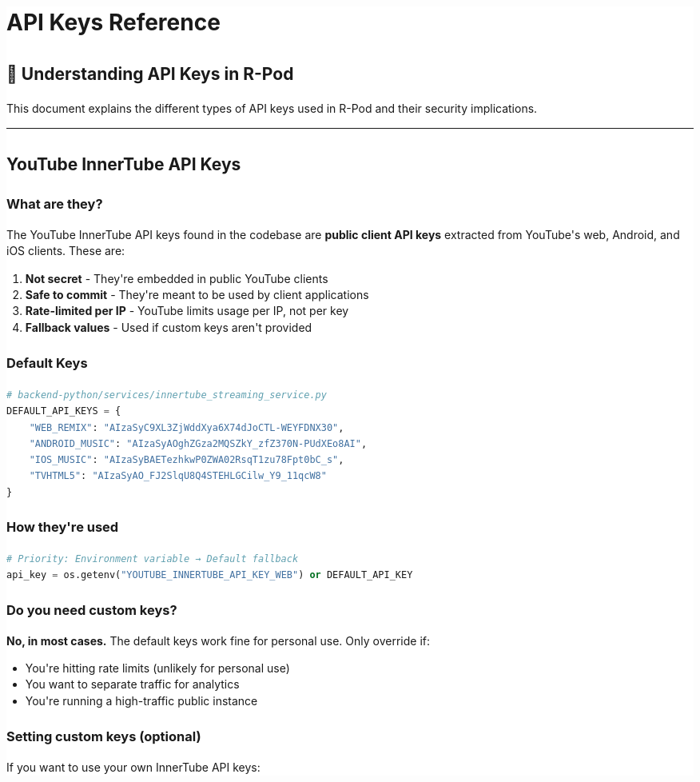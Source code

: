 # API Keys Reference

## 🔑 Understanding API Keys in R-Pod

This document explains the different types of API keys used in R-Pod and their security implications.

---

## YouTube InnerTube API Keys

### What are they?

The YouTube InnerTube API keys found in the codebase are **public client API keys** extracted from YouTube's web, Android, and iOS clients. These are:

1. **Not secret** - They're embedded in public YouTube clients
2. **Safe to commit** - They're meant to be used by client applications
3. **Rate-limited per IP** - YouTube limits usage per IP, not per key
4. **Fallback values** - Used if custom keys aren't provided

### Default Keys

```python
# backend-python/services/innertube_streaming_service.py
DEFAULT_API_KEYS = {
    "WEB_REMIX": "AIzaSyC9XL3ZjWddXya6X74dJoCTL-WEYFDNX30",
    "ANDROID_MUSIC": "AIzaSyAOghZGza2MQSZkY_zfZ370N-PUdXEo8AI",
    "IOS_MUSIC": "AIzaSyBAETezhkwP0ZWA02RsqT1zu78Fpt0bC_s",
    "TVHTML5": "AIzaSyAO_FJ2SlqU8Q4STEHLGCilw_Y9_11qcW8"
}
```

### How they're used

```python
# Priority: Environment variable → Default fallback
api_key = os.getenv("YOUTUBE_INNERTUBE_API_KEY_WEB") or DEFAULT_API_KEY
```

### Do you need custom keys?

**No, in most cases.** The default keys work fine for personal use. Only override if:

- You're hitting rate limits (unlikely for personal use)
- You want to separate traffic for analytics
- You're running a high-traffic public instance

### Setting custom keys (optional)

If you want to use your own InnerTube API keys:
